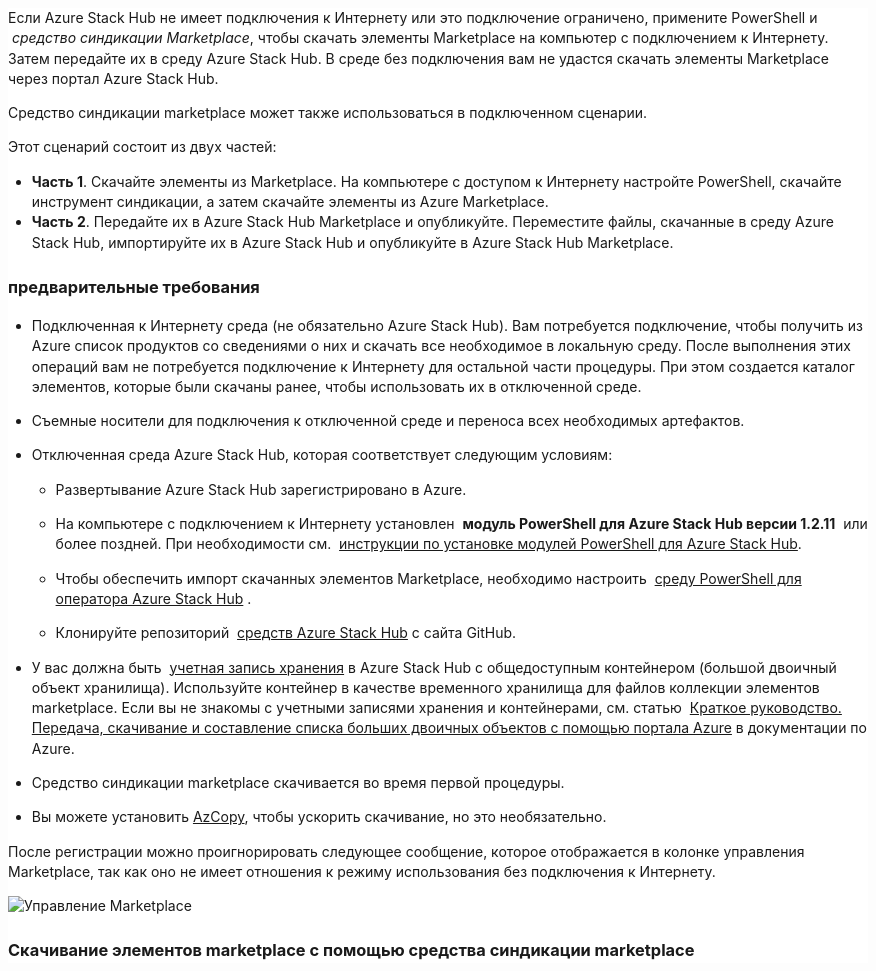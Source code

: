Если Azure Stack Hub не имеет подключения к Интернету или это подключение ограничено, примените PowerShell и  *средство синдикации Marketplace*, чтобы скачать элементы Marketplace на компьютер с подключением к Интернету. Затем передайте их в среду Azure Stack Hub. В среде без подключения вам не удастся скачать элементы Marketplace через портал Azure Stack Hub.

Средство синдикации marketplace может также использоваться в подключенном сценарии.

Этот сценарий состоит из двух частей:

- **Часть 1**. Скачайте элементы из Marketplace. На компьютере с доступом к Интернету настройте PowerShell, скачайте инструмент синдикации, а затем скачайте элементы из Azure Marketplace.
- **Часть 2**. Передайте их в Azure Stack Hub Marketplace и опубликуйте. Переместите файлы, скачанные в среду Azure Stack Hub, импортируйте их в Azure Stack Hub и опубликуйте в Azure Stack Hub Marketplace.

### <a name="prerequisites"></a>предварительные требования

- Подключенная к Интернету среда (не обязательно Azure Stack Hub). Вам потребуется подключение, чтобы получить из Azure список продуктов со сведениями о них и скачать все необходимое в локальную среду. После выполнения этих операций вам не потребуется подключение к Интернету для остальной части процедуры. При этом создается каталог элементов, которые были скачаны ранее, чтобы использовать их в отключенной среде.

- Съемные носители для подключения к отключенной среде и переноса всех необходимых артефактов.

- Отключенная среда Azure Stack Hub, которая соответствует следующим условиям:

  - Развертывание Azure Stack Hub зарегистрировано в Azure.

  - На компьютере с подключением к Интернету установлен  **модуль PowerShell для Azure Stack Hub версии 1.2.11**  или более поздней. При необходимости см.  [инструкции по установке модулей PowerShell для Azure Stack Hub](azure-stack-powershell-install.md).

  - Чтобы обеспечить импорт скачанных элементов Marketplace, необходимо настроить  [среду ​​PowerShell для оператора Azure Stack Hub](azure-stack-powershell-configure-admin.md) .

  - Клонируйте репозиторий  [средств Azure Stack Hub](https://github.com/Azure/AzureStack-Tools) с сайта GitHub.

- У вас должна быть  [учетная запись хранения](azure-stack-manage-storage-accounts.md) в Azure Stack Hub с общедоступным контейнером (большой двоичный объект хранилища). Используйте контейнер в качестве временного хранилища для файлов коллекции элементов marketplace. Если вы не знакомы с учетными записями хранения и контейнерами, см. статью  [Краткое руководство. Передача, скачивание и составление списка больших двоичных объектов с помощью портала Azure](/azure/storage/blobs/storage-quickstart-blobs-portal) в документации по Azure.

- Средство синдикации marketplace скачивается во время первой процедуры.

- Вы можете установить [AzCopy](/azure/storage/common/storage-use-azcopy), чтобы ускорить скачивание, но это необязательно.

После регистрации можно проигнорировать следующее сообщение, которое отображается в колонке управления Marketplace, так как оно не имеет отношения к режиму использования без подключения к Интернету.

![Управление Marketplace](media/azure-stack-download-azure-marketplace-item/toolsmsg.png)

### <a name="use-the-marketplace-syndication-tool-to-download-marketplace-items"></a>Скачивание элементов marketplace с помощью средства синдикации marketplace
